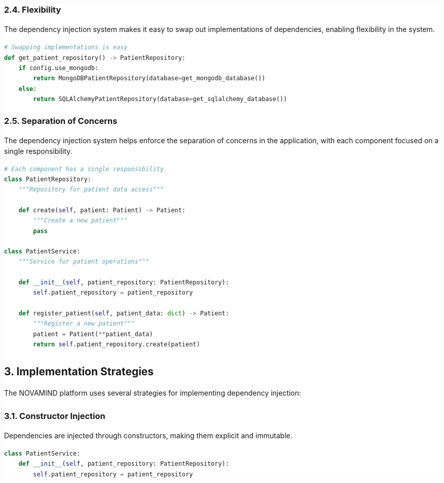 ### 2.4. Flexibility

The dependency injection system makes it easy to swap out implementations of dependencies, enabling flexibility in the system.

```python
# Swapping implementations is easy
def get_patient_repository() -> PatientRepository:
    if config.use_mongodb:
        return MongoDBPatientRepository(database=get_mongodb_database())
    else:
        return SQLAlchemyPatientRepository(database=get_sqlalchemy_database())
```

### 2.5. Separation of Concerns

The dependency injection system helps enforce the separation of concerns in the application, with each component focused on a single responsibility.

```python
# Each component has a single responsibility
class PatientRepository:
    """Repository for patient data access"""
    
    def create(self, patient: Patient) -> Patient:
        """Create a new patient"""
        pass

class PatientService:
    """Service for patient operations"""
    
    def __init__(self, patient_repository: PatientRepository):
        self.patient_repository = patient_repository
    
    def register_patient(self, patient_data: dict) -> Patient:
        """Register a new patient"""
        patient = Patient(**patient_data)
        return self.patient_repository.create(patient)
```

## 3. Implementation Strategies

The NOVAMIND platform uses several strategies for implementing dependency injection:

### 3.1. Constructor Injection

Dependencies are injected through constructors, making them explicit and immutable.

```python
class PatientService:
    def __init__(self, patient_repository: PatientRepository):
        self.patient_repository = patient_repository
```
